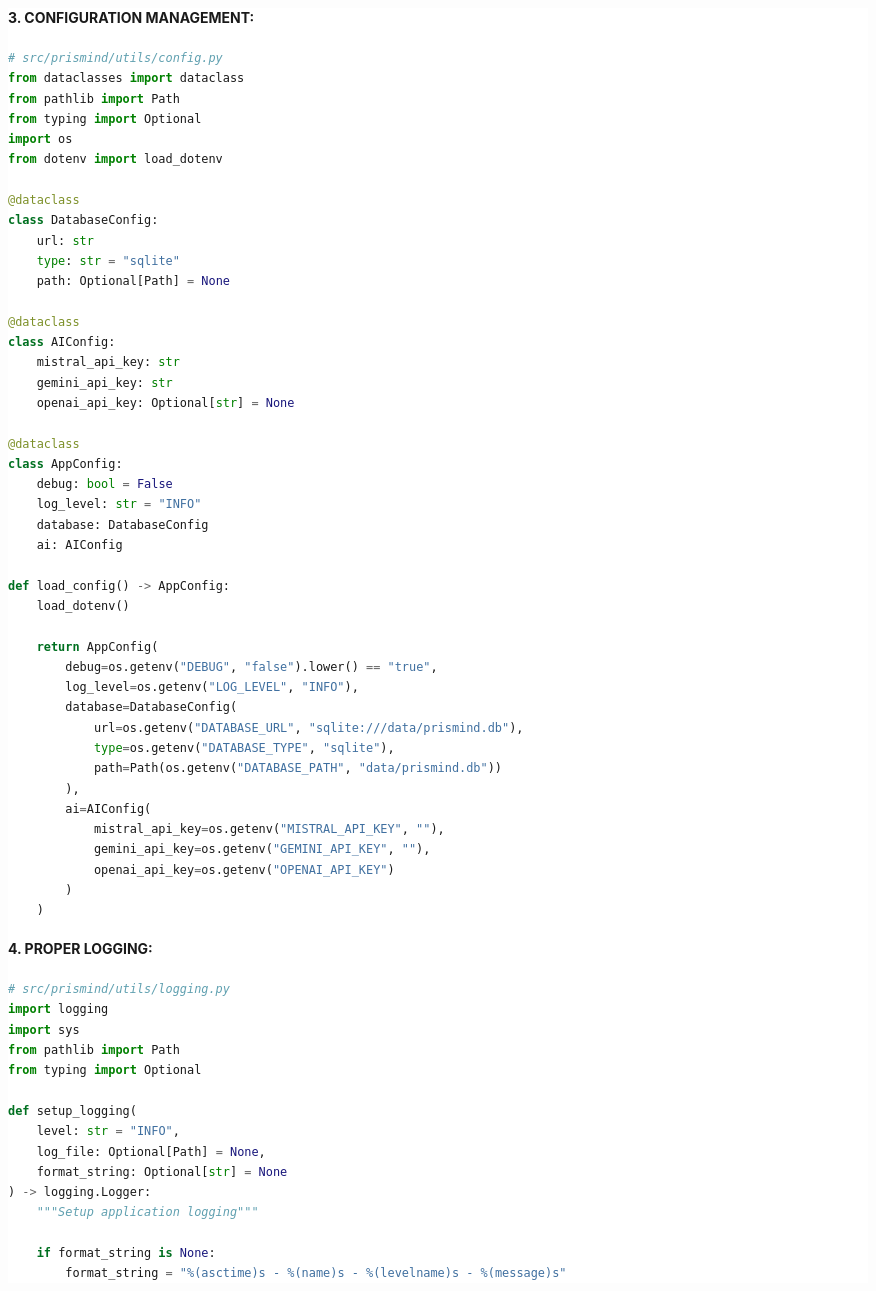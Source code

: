 #### **3. CONFIGURATION MANAGEMENT:**
```python
# src/prismind/utils/config.py
from dataclasses import dataclass
from pathlib import Path
from typing import Optional
import os
from dotenv import load_dotenv

@dataclass
class DatabaseConfig:
    url: str
    type: str = "sqlite"
    path: Optional[Path] = None

@dataclass
class AIConfig:
    mistral_api_key: str
    gemini_api_key: str
    openai_api_key: Optional[str] = None

@dataclass
class AppConfig:
    debug: bool = False
    log_level: str = "INFO"
    database: DatabaseConfig
    ai: AIConfig

def load_config() -> AppConfig:
    load_dotenv()
    
    return AppConfig(
        debug=os.getenv("DEBUG", "false").lower() == "true",
        log_level=os.getenv("LOG_LEVEL", "INFO"),
        database=DatabaseConfig(
            url=os.getenv("DATABASE_URL", "sqlite:///data/prismind.db"),
            type=os.getenv("DATABASE_TYPE", "sqlite"),
            path=Path(os.getenv("DATABASE_PATH", "data/prismind.db"))
        ),
        ai=AIConfig(
            mistral_api_key=os.getenv("MISTRAL_API_KEY", ""),
            gemini_api_key=os.getenv("GEMINI_API_KEY", ""),
            openai_api_key=os.getenv("OPENAI_API_KEY")
        )
    )
```

#### **4. PROPER LOGGING:**
```python
# src/prismind/utils/logging.py
import logging
import sys
from pathlib import Path
from typing import Optional

def setup_logging(
    level: str = "INFO",
    log_file: Optional[Path] = None,
    format_string: Optional[str] = None
) -> logging.Logger:
    """Setup application logging"""
    
    if format_string is None:
        format_string = "%(asctime)s - %(name)s - %(levelname)s - %(message)s"
```